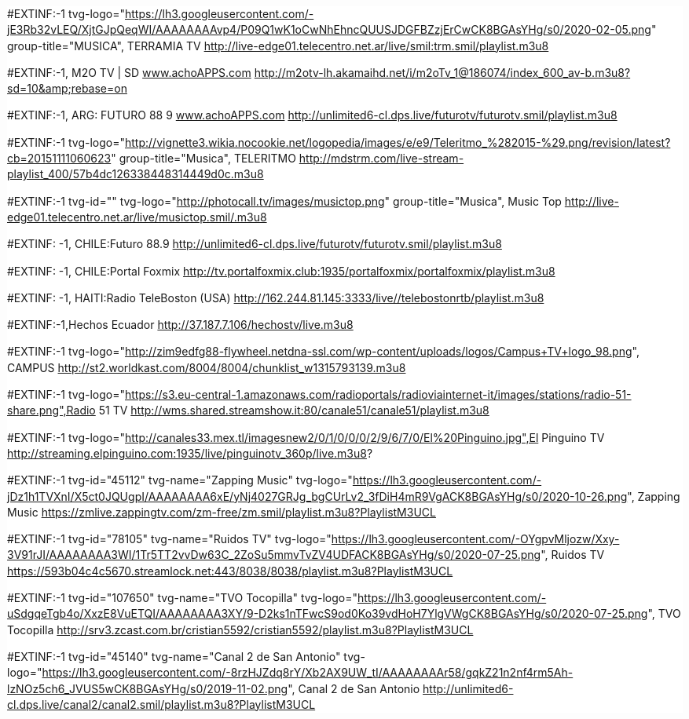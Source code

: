 #EXTINF:-1 tvg-logo="https://lh3.googleusercontent.com/-jE3Rb32vLEQ/XjtGJpQeqWI/AAAAAAAAvp4/P09Q1wK1oCwNhEhncQUUSJDGFBZzjErCwCK8BGAsYHg/s0/2020-02-05.png" group-title="MUSICA", TERRAMIA TV
http://live-edge01.telecentro.net.ar/live/smil:trm.smil/playlist.m3u8

#EXTINF:-1, M2O TV | SD www.achoAPPS.com
http://m2otv-lh.akamaihd.net/i/m2oTv_1@186074/index_600_av-b.m3u8?sd=10&amp;rebase=on

#EXTINF:-1, ARG: FUTURO 88 9 www.achoAPPS.com
http://unlimited6-cl.dps.live/futurotv/futurotv.smil/playlist.m3u8

#EXTINF:-1 tvg-logo="http://vignette3.wikia.nocookie.net/logopedia/images/e/e9/Teleritmo_%282015-%29.png/revision/latest?cb=20151111060623" group-title="Musica", TELERITMO
http://mdstrm.com/live-stream-playlist_400/57b4dc126338448314449d0c.m3u8

#EXTINF:-1 tvg-id="" tvg-logo="http://photocall.tv/images/musictop.png" group-title="Musica", Music Top
http://live-edge01.telecentro.net.ar/live/musictop.smil/.m3u8

#EXTINF: -1, CHILE:Futuro 88.9
http://unlimited6-cl.dps.live/futurotv/futurotv.smil/playlist.m3u8

#EXTINF: -1, CHILE:Portal Foxmix
http://tv.portalfoxmix.club:1935/portalfoxmix/portalfoxmix/playlist.m3u8

#EXTINF: -1, HAITI:Radio TeleBoston (USA)
http://162.244.81.145:3333/live//telebostonrtb/playlist.m3u8

#EXTINF:-1,Hechos Ecuador
http://37.187.7.106/hechostv/live.m3u8

#EXTINF:-1 tvg-logo="http://zim9edfg88-flywheel.netdna-ssl.com/wp-content/uploads/logos/Campus+TV+logo_98.png", CAMPUS
http://st2.worldkast.com/8004/8004/chunklist_w1315793139.m3u8

#EXTINF:-1  tvg-logo="https://s3.eu-central-1.amazonaws.com/radioportals/radioviainternet-it/images/stations/radio-51-share.png",Radio 51 TV
http://wms.shared.streamshow.it:80/canale51/canale51/playlist.m3u8

#EXTINF:-1  tvg-logo="http://canales33.mex.tl/imagesnew2/0/1/0/0/0/2/9/6/7/0/El%20Pinguino.jpg",El Pinguino TV
http://streaming.elpinguino.com:1935/live/pinguinotv_360p/live.m3u8?

#EXTINF:-1 tvg-id="45112" tvg-name="Zapping Music" tvg-logo="https://lh3.googleusercontent.com/-jDz1h1TVXnI/X5ct0JQUgpI/AAAAAAAA6xE/yNj4027GRJg_bgCUrLv2_3fDiH4mR9VgACK8BGAsYHg/s0/2020-10-26.png", Zapping Music
https://zmlive.zappingtv.com/zm-free/zm.smil/playlist.m3u8?PlaylistM3UCL

#EXTINF:-1 tvg-id="78105" tvg-name="Ruidos TV" tvg-logo="https://lh3.googleusercontent.com/-OYgpvMljozw/Xxy-3V91rJI/AAAAAAAA3WI/1Tr5TT2vvDw63C_2ZoSu5mmvTvZV4UDFACK8BGAsYHg/s0/2020-07-25.png", Ruidos TV
https://593b04c4c5670.streamlock.net:443/8038/8038/playlist.m3u8?PlaylistM3UCL

#EXTINF:-1 tvg-id="107650" tvg-name="TVO Tocopilla" tvg-logo="https://lh3.googleusercontent.com/-uSdgqeTgb4o/XxzE8VuETQI/AAAAAAAA3XY/9-D2ks1nTFwcS9od0Ko39vdHoH7YlgVWgCK8BGAsYHg/s0/2020-07-25.png", TVO Tocopilla
http://srv3.zcast.com.br/cristian5592/cristian5592/playlist.m3u8?PlaylistM3UCL

#EXTINF:-1 tvg-id="45140" tvg-name="Canal 2 de San Antonio" tvg-logo="https://lh3.googleusercontent.com/-8rzHJZdq8rY/Xb2AX9UW_tI/AAAAAAAAr58/gqkZ21n2nf4rm5Ah-lzNOz5ch6_JVUS5wCK8BGAsYHg/s0/2019-11-02.png", Canal 2 de San Antonio
http://unlimited6-cl.dps.live/canal2/canal2.smil/playlist.m3u8?PlaylistM3UCL
